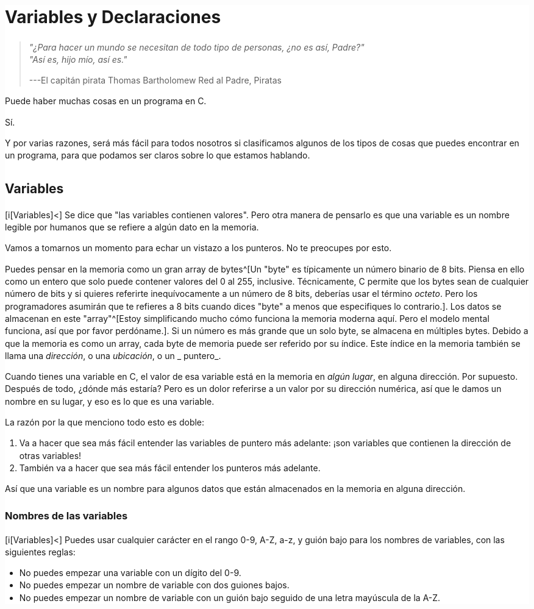 

# Variables y Declaraciones

> _"¿Para hacer un mundo se necesitan de todo tipo de personas, ¿no es así, Padre?"_ \
> _"Así es, hijo mío, así es."_
>
> ---El capitán pirata Thomas Bartholomew Red al Padre, Piratas

Puede haber muchas cosas en un programa en C.

Sí.

Y por varias razones, será más fácil para todos nosotros si clasificamos algunos de los tipos de cosas que puedes encontrar en un programa, para que podamos ser claros sobre lo que estamos hablando.


## Variables

[i[Variables]<] Se dice que "las variables contienen valores". Pero otra manera de pensarlo
es que una variable es un nombre legible por humanos que se refiere a algún dato en la memoria.

Vamos a tomarnos un momento para echar un vistazo a los punteros. No te preocupes por esto.

Puedes pensar en la memoria como un gran array de bytes^[Un "byte" es típicamente un número 
binario de 8 bits. Piensa en ello como un entero que solo puede contener valores del 0 al 255, 
inclusive. Técnicamente, C permite que los bytes sean de cualquier número de bits y si quieres 
referirte inequívocamente a un número de 8 bits, deberías usar el término _octeto_. Pero los 
programadores asumirán que te refieres a 8 bits cuando dices "byte" a menos que especifiques 
lo contrario.]. Los datos se almacenan en este "array"^[Estoy simplificando mucho cómo 
funciona la memoria moderna aquí. Pero el modelo mental funciona, así que por favor 
perdóname.]. Si un número es más grande que un solo byte, se almacena en múltiples bytes. 
Debido a que la memoria es como un array, cada byte de memoria puede ser referido por su 
índice. Este índice en la memoria también se llama una _dirección_, o una _ubicación_, o un _
puntero_.

Cuando tienes una variable en C, el valor de esa variable está en la memoria en _algún lugar_, 
en alguna dirección. Por supuesto. Después de todo, ¿dónde más estaría? Pero es un dolor 
referirse a un valor por su dirección numérica, así que le damos un nombre en su lugar, y eso 
es lo que es una variable.

La razón por la que menciono todo esto es doble:

1. Va a hacer que sea más fácil entender las variables de puntero más adelante:
¡son variables que contienen la dirección de otras variables!
2. También va a hacer que sea más fácil entender los punteros más adelante.

Así que una variable es un nombre para algunos datos que están almacenados en la memoria en 
alguna dirección.

### Nombres de las variables

[i[Variables]<] Puedes usar cualquier carácter en el rango 0-9, A-Z, a-z,
y guión bajo para los nombres de variables, con las siguientes reglas:

* No puedes empezar una variable con un dígito del 0-9.
* No puedes empezar un nombre de variable con dos guiones bajos.
* No puedes empezar un nombre de variable con un guión bajo seguido
de una letra mayúscula de la A-Z.
